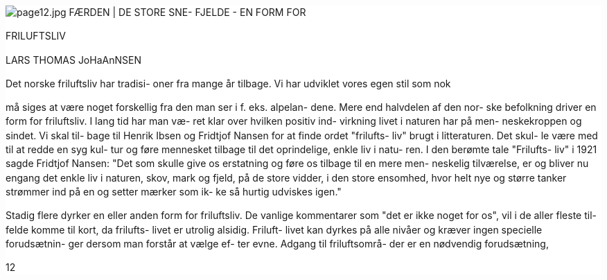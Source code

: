 


![page12.jpg](/1984/DB-1984-3/page12.jpg)
FÆRDEN | DE STORE SNE-
FJELDE - EN FORM FOR

FRILUFTSLIV

LARS THOMAS JoHaAnNSEN

Det norske friluftsliv har tradisi-
oner fra mange år tilbage. Vi har
udviklet vores egen stil som nok

må siges at være noget forskellig
fra den man ser i f. eks. alpelan-
dene. Mere end halvdelen af den nor-
ske befolkning driver en form for
friluftsliv. I lang tid har man væ-
ret klar over hvilken positiv ind-
virkning livet i naturen har på men-
neskekroppen og sindet. Vi skal til-
bage til Henrik Ibsen og Fridtjof
Nansen for at finde ordet "frilufts-
liv" brugt i litteraturen. Det skul-
le være med til at redde en syg kul-
tur og føre mennesket tilbage til
det oprindelige, enkle liv i natu-
ren. I den berømte tale "Frilufts-
liv" i 1921 sagde Fridtjof Nansen:
"Det som skulle give os erstatning
og føre os tilbage til en mere men-
neskelig tilværelse, er og bliver
nu engang det enkle liv i naturen,
skov, mark og fjeld, på de store
vidder, i den store ensomhed, hvor
helt nye og større tanker strømmer
ind på en og setter mærker som ik-
ke så hurtig udviskes igen."

Stadig flere dyrker en eller anden
form for friluftsliv. De vanlige
kommentarer som "det er ikke noget
for os", vil i de aller fleste til-
felde komme til kort, da frilufts-
livet er utrolig alsidig. Friluft-
livet kan dyrkes på alle nivåer og
kræver ingen specielle forudsætnin-
ger dersom man forstår at vælge ef-
ter evne. Adgang til friluftsområ-
der er en nødvendig forudsætning,

12
